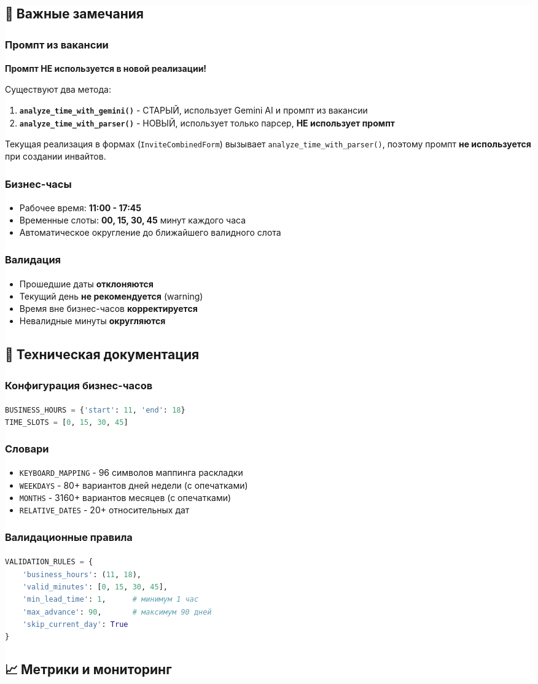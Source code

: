 ## 📌 Важные замечания

### Промпт из вакансии
**Промпт НЕ используется в новой реализации!**

Существуют два метода:
1. **`analyze_time_with_gemini()`** - СТАРЫЙ, использует Gemini AI и промпт из вакансии
2. **`analyze_time_with_parser()`** - НОВЫЙ, использует только парсер, **НЕ использует промпт**

Текущая реализация в формах (`InviteCombinedForm`) вызывает `analyze_time_with_parser()`, поэтому промпт **не используется** при создании инвайтов.

### Бизнес-часы
- Рабочее время: **11:00 - 17:45**
- Временные слоты: **00, 15, 30, 45** минут каждого часа
- Автоматическое округление до ближайшего валидного слота

### Валидация
- Прошедшие даты **отклоняются**
- Текущий день **не рекомендуется** (warning)
- Время вне бизнес-часов **корректируется**
- Невалидные минуты **округляются**

## 🔧 Техническая документация

### Конфигурация бизнес-часов
```python
BUSINESS_HOURS = {'start': 11, 'end': 18}
TIME_SLOTS = [0, 15, 30, 45]
```

### Словари
- `KEYBOARD_MAPPING` - 96 символов маппинга раскладки
- `WEEKDAYS` - 80+ вариантов дней недели (с опечатками)
- `MONTHS` - 3160+ вариантов месяцев (с опечатками)
- `RELATIVE_DATES` - 20+ относительных дат

### Валидационные правила
```python
VALIDATION_RULES = {
    'business_hours': (11, 18),
    'valid_minutes': [0, 15, 30, 45],
    'min_lead_time': 1,      # минимум 1 час
    'max_advance': 90,       # максимум 90 дней
    'skip_current_day': True
}
```

## 📈 Метрики и мониторинг
